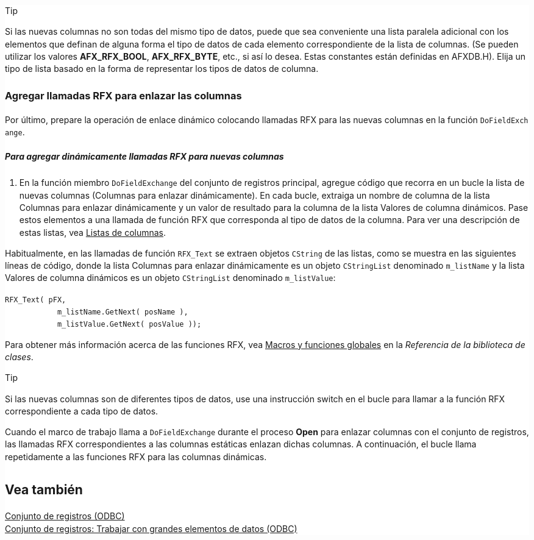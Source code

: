 > [!TIP]
>  Si las nuevas columnas no son todas del mismo tipo de datos, puede que sea conveniente una lista paralela adicional con los elementos que definan de alguna forma el tipo de datos de cada elemento correspondiente de la lista de columnas. \(Se pueden utilizar los valores **AFX\_RFX\_BOOL**, **AFX\_RFX\_BYTE**, etc., si así lo desea.  Estas constantes están definidas en AFXDB.H\). Elija un tipo de lista basado en la forma de representar los tipos de datos de columna.  
  
###  <a name="_core_adding_rfx_calls_to_bind_the_columns"></a> Agregar llamadas RFX para enlazar las columnas  
 Por último, prepare la operación de enlace dinámico colocando llamadas RFX para las nuevas columnas en la función `DoFieldExchange`.  
  
##### Para agregar dinámicamente llamadas RFX para nuevas columnas  
  
1.  En la función miembro `DoFieldExchange` del conjunto de registros principal, agregue código que recorra en un bucle la lista de nuevas columnas \(Columnas para enlazar dinámicamente\).  En cada bucle, extraiga un nombre de columna de la lista Columnas para enlazar dinámicamente y un valor de resultado para la columna de la lista Valores de columna dinámicos.  Pase estos elementos a una llamada de función RFX que corresponda al tipo de datos de la columna.  Para ver una descripción de estas listas, vea [Listas de columnas](#_core_lists_of_columns).  
  
 Habitualmente, en las llamadas de función `RFX_Text` se extraen objetos `CString` de las listas, como se muestra en las siguientes líneas de código, donde la lista Columnas para enlazar dinámicamente es un objeto `CStringList` denominado `m_listName` y la lista Valores de columna dinámicos es un objeto `CStringList` denominado `m_listValue`:  
  
```  
RFX_Text( pFX,   
            m_listName.GetNext( posName ),   
            m_listValue.GetNext( posValue ));  
```  
  
 Para obtener más información acerca de las funciones RFX, vea [Macros y funciones globales](../../mfc/reference/mfc-macros-and-globals.md) en la *Referencia de la biblioteca de clases*.  
  
> [!TIP]
>  Si las nuevas columnas son de diferentes tipos de datos, use una instrucción switch en el bucle para llamar a la función RFX correspondiente a cada tipo de datos.  
  
 Cuando el marco de trabajo llama a `DoFieldExchange` durante el proceso **Open** para enlazar columnas con el conjunto de registros, las llamadas RFX correspondientes a las columnas estáticas enlazan dichas columnas.  A continuación, el bucle llama repetidamente a las funciones RFX para las columnas dinámicas.  
  
## Vea también  
 [Conjunto de registros \(ODBC\)](../../data/odbc/recordset-odbc.md)   
 [Conjunto de registros: Trabajar con grandes elementos de datos \(ODBC\)](../../data/odbc/recordset-working-with-large-data-items-odbc.md)